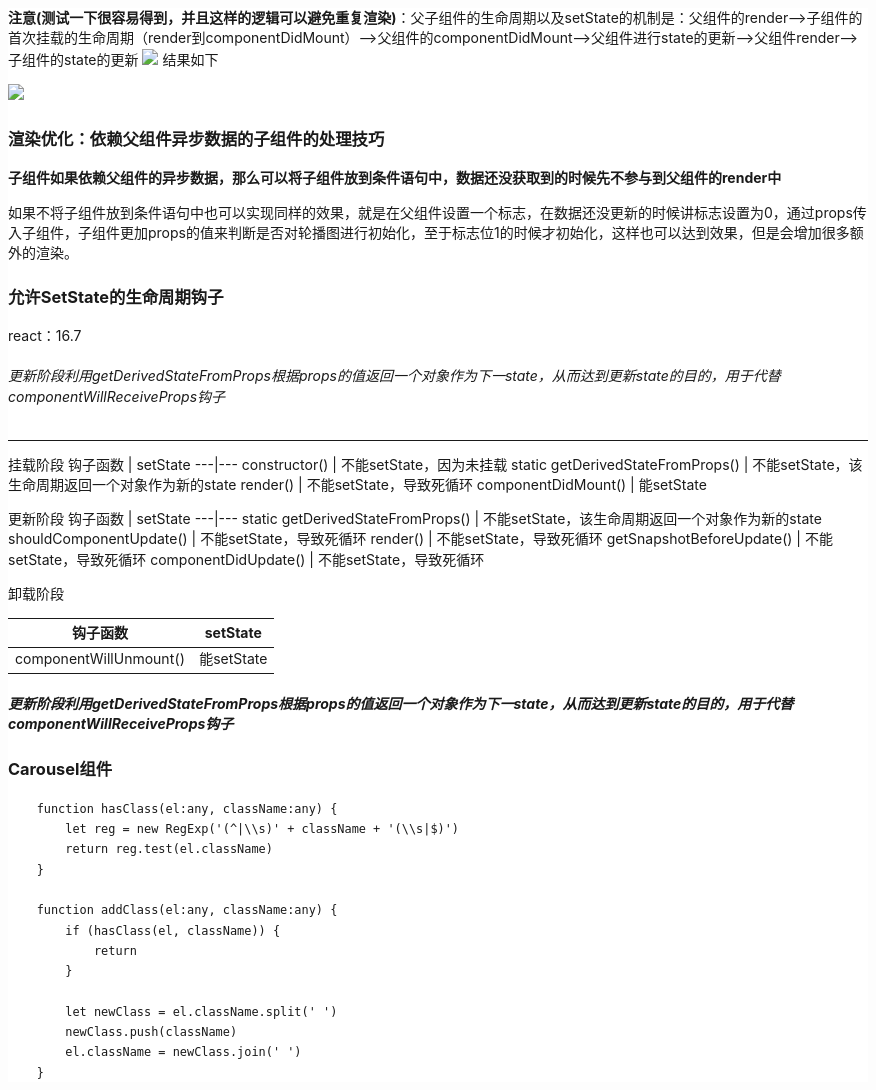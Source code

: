 **注意(测试一下很容易得到，并且这样的逻辑可以避免重复渲染)**：父子组件的生命周期以及setState的机制是：父组件的render——>子组件的首次挂载的生命周期（render到componentDidMount）——>父组件的componentDidMount——>父组件进行state的更新——>父组件render——>子组件的state的更新
![](https://t1.picb.cc/uploads/2019/01/31/VHvy01.png)
结果如下

![](https://t1.picb.cc/uploads/2019/01/31/VHvVCa.png)


### 渲染优化：依赖父组件异步数据的子组件的处理技巧 ###
**子组件如果依赖父组件的异步数据，那么可以将子组件放到条件语句中，数据还没获取到的时候先不参与到父组件的render中**

如果不将子组件放到条件语句中也可以实现同样的效果，就是在父组件设置一个标志，在数据还没更新的时候讲标志设置为0，通过props传入子组件，子组件更加props的值来判断是否对轮播图进行初始化，至于标志位1的时候才初始化，这样也可以达到效果，但是会增加很多额外的渲染。

### 允许SetState的生命周期钩子 ###

react：16.7
###### 更新阶段利用getDerivedStateFromProps根据props的值返回一个对象作为下一state，从而达到更新state的目的，用于代替componentWillReceiveProps钩子
---

挂载阶段
钩子函数 | setState
---|---
constructor() | 不能setState，因为未挂载
static getDerivedStateFromProps() | 不能setState，该生命周期返回一个对象作为新的state
render() | 不能setState，导致死循环
componentDidMount() | 能setState


更新阶段
钩子函数 | setState
---|---
static getDerivedStateFromProps() | 不能setState，该生命周期返回一个对象作为新的state
shouldComponentUpdate() | 不能setState，导致死循环
render() | 不能setState，导致死循环
getSnapshotBeforeUpdate() | 不能setState，导致死循环
componentDidUpdate() | 不能setState，导致死循环

卸载阶段

钩子函数 | setState
---|---
componentWillUnmount() | 能setState

##### 更新阶段利用getDerivedStateFromProps根据props的值返回一个对象作为下一state，从而达到更新state的目的，用于代替componentWillReceiveProps钩子 #####

### Carousel组件

```
	function hasClass(el:any, className:any) {
	    let reg = new RegExp('(^|\\s)' + className + '(\\s|$)')
	    return reg.test(el.className)
	}

	function addClass(el:any, className:any) {
	    if (hasClass(el, className)) {
	        return
	    }

	    let newClass = el.className.split(' ')
	    newClass.push(className)
	    el.className = newClass.join(' ')
	}

```